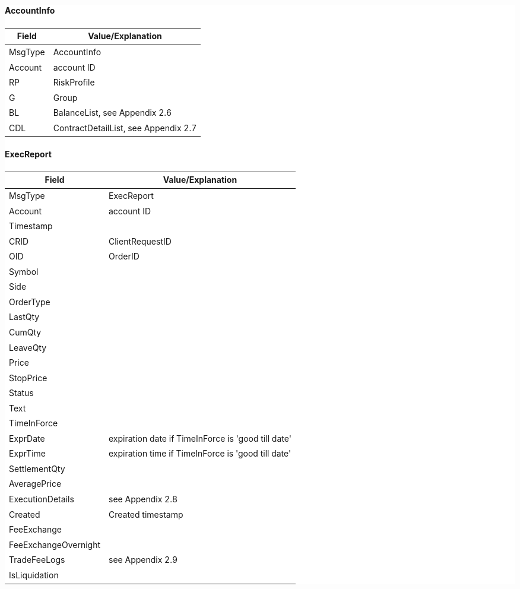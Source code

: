 #### AccountInfo

| Field   | Value/Explanation                    |
| ------- | ------------------------------------ |
| MsgType | AccountInfo                          |
| Account | account ID                           |
| RP      | RiskProfile                          |
| G       | Group                                |
| BL      | BalanceList, see Appendix 2.6        |
| CDL     | ContractDetailList, see Appendix 2.7 |

#### ExecReport

| Field                | Value/Explanation                                  |
| -------------------- | -------------------------------------------------- |
| MsgType              | ExecReport                                         |
| Account              | account ID                                         |
| Timestamp            |                                                    |
| CRID                 | ClientRequestID                                    |
| OID                  | OrderID                                            |
| Symbol               |                                                    |
| Side                 |                                                    |
| OrderType            |                                                    |
| LastQty              |                                                    |
| CumQty               |                                                    |
| LeaveQty             |                                                    |
| Price                |                                                    |
| StopPrice            |                                                    |
| Status               |                                                    |
| Text                 |                                                    |
| TimeInForce          |                                                    |
| ExprDate             | expiration date if TimeInForce is 'good till date' |
| ExprTime             | expiration time if TimeInForce is 'good till date' |
| SettlementQty        |                                                    |
| AveragePrice         |                                                    |
| ExecutionDetails     | see Appendix 2.8                                   |
| Created              | Created timestamp                                  |
| FeeExchange          |                                                    |
| FeeExchangeOvernight |                                                    |
| TradeFeeLogs         | see Appendix 2.9                                   |
| IsLiquidation        |                                                    |